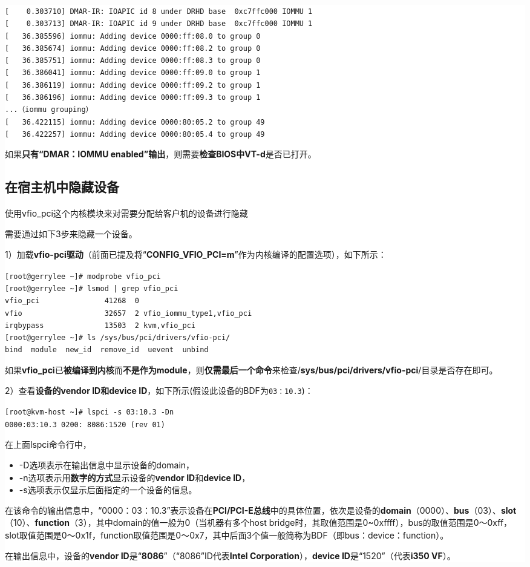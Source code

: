 ```
[    0.303710] DMAR-IR: IOAPIC id 8 under DRHD base  0xc7ffc000 IOMMU 1￼
[    0.303713] DMAR-IR: IOAPIC id 9 under DRHD base  0xc7ffc000 IOMMU 1￼
[   36.385596] iommu: Adding device 0000:ff:08.0 to group 0￼
[   36.385674] iommu: Adding device 0000:ff:08.2 to group 0￼
[   36.385751] iommu: Adding device 0000:ff:08.3 to group 0￼
[   36.386041] iommu: Adding device 0000:ff:09.0 to group 1￼
[   36.386119] iommu: Adding device 0000:ff:09.2 to group 1￼
[   36.386196] iommu: Adding device 0000:ff:09.3 to group 1￼
...（iommu grouping）￼
[   36.422115] iommu: Adding device 0000:80:05.2 to group 49￼
[   36.422257] iommu: Adding device 0000:80:05.4 to group 49
```

如果**只有“DMAR：IOMMU enabled”输出**，则需要**检查BIOS中VT\-d**是否已打开。

## 在宿主机中隐藏设备

使用vfio\_pci这个内核模块来对需要分配给客户机的设备进行隐藏

需要通过如下3步来隐藏一个设备。

1）加载**vfio\-pci驱动**（前面已提及将“**CONFIG\_VFIO\_PCI=m**”作为内核编译的配置选项），如下所示：

```
[root@gerrylee ~]# modprobe vfio_pci
[root@gerrylee ~]# lsmod | grep vfio_pci
vfio_pci               41268  0
vfio                   32657  2 vfio_iommu_type1,vfio_pci
irqbypass              13503  2 kvm,vfio_pci
[root@gerrylee ~]# ls /sys/bus/pci/drivers/vfio-pci/
bind  module  new_id  remove_id  uevent  unbind
```

如果**vfio\_pci**已**被编译到内核**而**不是作为module**，则**仅需最后一个命令**来检查/**sys/bus/pci/drivers/vfio\-pci**/目录是否存在即可。

2）查看**设备的vendor ID和device ID**，如下所示(假设此设备的BDF为`03：10.3`)：

```
[root@kvm-host ~]# lspci -s 03:10.3 -Dn￼
0000:03:10.3 0200: 8086:1520 (rev 01)
```

在上面lspci命令行中，

- \-D选项表示在输出信息中显示设备的domain，
- \-n选项表示用**数字的方式**显示设备的**vendor ID**和**device ID**，
- \-s选项表示仅显示后面指定的一个设备的信息。

在该命令的输出信息中，“0000：03：10.3”表示设备在**PCI/PCI\-E总线**中的具体位置，依次是设备的**domain**（0000）、**bus**（03）、**slot**（10）、**function**（3），其中domain的值一般为0（当机器有多个host bridge时，其取值范围是0~0xffff），bus的取值范围是0～0xff，slot取值范围是0～0x1f，function取值范围是0～0x7，其中后面3个值一般简称为BDF（即bus：device：function）。

在输出信息中，设备的**vendor ID**是“**8086**”（“8086”ID代表**Intel Corporation**），**device ID**是“1520”（代表**i350 VF**）。
